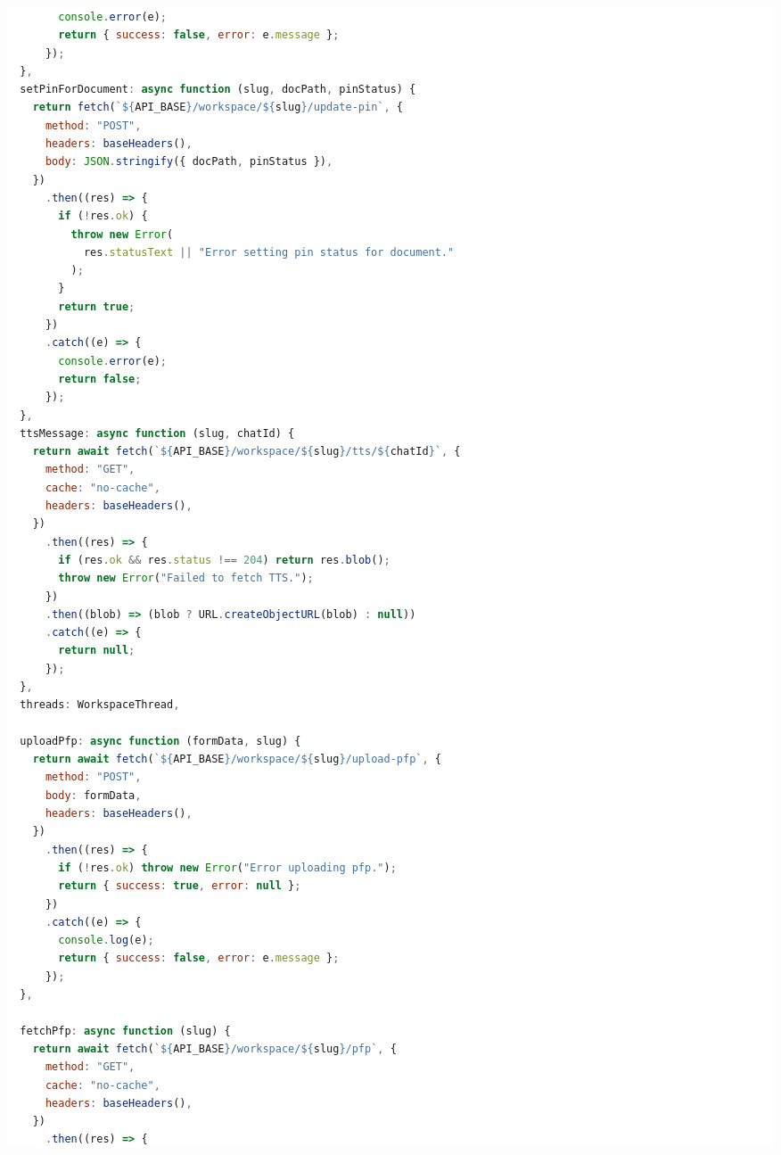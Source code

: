 ```javascript
        console.error(e);
        return { success: false, error: e.message };
      });
  },
  setPinForDocument: async function (slug, docPath, pinStatus) {
    return fetch(`${API_BASE}/workspace/${slug}/update-pin`, {
      method: "POST",
      headers: baseHeaders(),
      body: JSON.stringify({ docPath, pinStatus }),
    })
      .then((res) => {
        if (!res.ok) {
          throw new Error(
            res.statusText || "Error setting pin status for document."
          );
        }
        return true;
      })
      .catch((e) => {
        console.error(e);
        return false;
      });
  },
  ttsMessage: async function (slug, chatId) {
    return await fetch(`${API_BASE}/workspace/${slug}/tts/${chatId}`, {
      method: "GET",
      cache: "no-cache",
      headers: baseHeaders(),
    })
      .then((res) => {
        if (res.ok && res.status !== 204) return res.blob();
        throw new Error("Failed to fetch TTS.");
      })
      .then((blob) => (blob ? URL.createObjectURL(blob) : null))
      .catch((e) => {
        return null;
      });
  },
  threads: WorkspaceThread,

  uploadPfp: async function (formData, slug) {
    return await fetch(`${API_BASE}/workspace/${slug}/upload-pfp`, {
      method: "POST",
      body: formData,
      headers: baseHeaders(),
    })
      .then((res) => {
        if (!res.ok) throw new Error("Error uploading pfp.");
        return { success: true, error: null };
      })
      .catch((e) => {
        console.log(e);
        return { success: false, error: e.message };
      });
  },

  fetchPfp: async function (slug) {
    return await fetch(`${API_BASE}/workspace/${slug}/pfp`, {
      method: "GET",
      cache: "no-cache",
      headers: baseHeaders(),
    })
      .then((res) => {
```